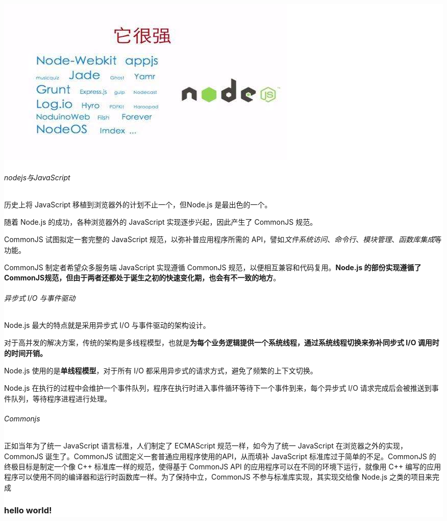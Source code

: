 ![timg](nodejs%E5%9F%BA%E7%A1%80.assets/timg.png)

###### nodejs与JavaScript

历史上将 JavaScript 移植到浏览器外的计划不止一个，但Node.js 是最出色的一个。

随着 Node.js 的成功，各种浏览器外的 JavaScript 实现逐步兴起，因此产生了 CommonJS 规范。

CommonJS 试图拟定一套完整的 JavaScript 规范，以弥补普应用程序所需的 API，譬如*文件系统访问*、*命令行*、*模块管理*、*函数库集成*等功能。

CommonJS 制定者希望众多服务端 JavaScript 实现遵循 CommonJS 规范，以便相互兼容和代码复用。**Node.js 的部份实现遵循了CommonJS规范，但由于两者还都处于诞生之初的快速变化期，也会有不一致的地方**。 

###### 异步式 I/O 与事件驱动 

Node.js 最大的特点就是采用异步式 I/O 与事件驱动的架构设计。

对于高并发的解决方案，传统的架构是多线程模型，也就是**为每个业务逻辑提供一个系统线程，通过系统线程切换来弥补同步式 I/O 调用时的时间开销。**

Node.js 使用的是**单线程模型**，对于所有 I/O 都采用异步式的请求方式，避免了频繁的上下文切换。

Node.js 在执行的过程中会维护一个事件队列，程序在执行时进入事件循环等待下一个事件到来，每个异步式 I/O 请求完成后会被推送到事件队列，等待程序进程进行处理。 

###### Commonjs

正如当年为了统一 JavaScript 语言标准，人们制定了 ECMAScript 规范一样，如今为了统一 JavaScript 在浏览器之外的实现，CommonJS 诞生了。CommonJS 试图定义一套普通应用程序使用的API，从而填补 JavaScript 标准库过于简单的不足。CommonJS 的终极目标是制定一个像 C++ 标准库一样的规范，使得基于 CommonJS API 的应用程序可以在不同的环境下运行，就像用 C++ 编写的应用程序可以使用不同的编译器和运行时函数库一样。为了保持中立，CommonJS 不参与标准库实现，其实现交给像 Node.js 之类的项目来完成

### **hello world!**
